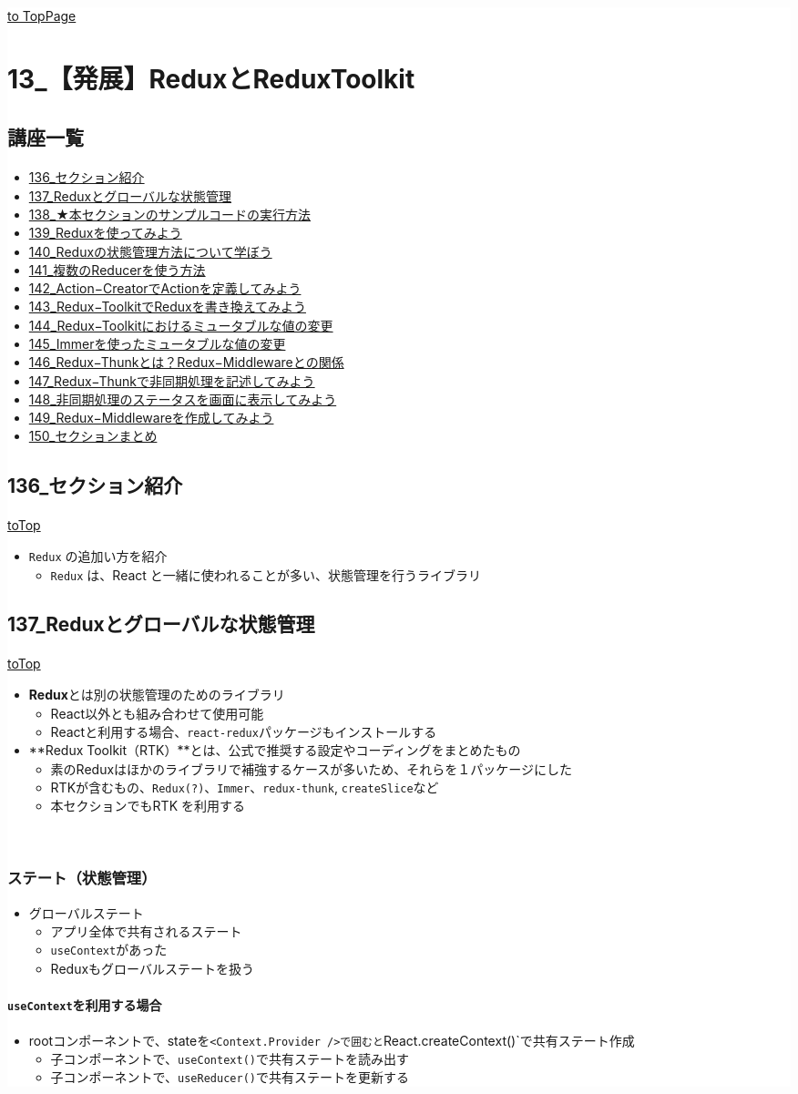 [to TopPage](../README.md)

# 13_【発展】ReduxとReduxToolkit

## 講座一覧
- [136_セクション紹介](#136_セクション紹介)
- [137_Reduxとグローバルな状態管理](#137_reduxとグローバルな状態管理)
- [138_★本セクションのサンプルコードの実行方法](#138_★本セクションのサンプルコードの実行方法)
- [139_Reduxを使ってみよう](#139_reduxを使ってみよう)
- [140_Reduxの状態管理方法について学ぼう](#140_reduxの状態管理方法について学ぼう)
- [141_複数のReducerを使う方法](#141_複数のreducerを使う方法)
- [142_Action−CreatorでActionを定義してみよう](#142_action−creatorでactionを定義してみよう)
- [143_Redux−ToolkitでReduxを書き換えてみよう](#143_redux−toolkitでreduxを書き換えてみよう)
- [144_Redux−Toolkitにおけるミュータブルな値の変更](#144_redux−toolkitにおけるミュータブルな値の変更)
- [145_Immerを使ったミュータブルな値の変更](#145_immerを使ったミュータブルな値の変更)
- [146_Redux−Thunkとは？Redux−Middlewareとの関係](#146_redux−thunkとはredux−middlewareとの関係)
- [147_Redux−Thunkで非同期処理を記述してみよう](#147_redux−thunkで非同期処理を記述してみよう)
- [148_非同期処理のステータスを画面に表示してみよう](#148_非同期処理のステータスを画面に表示してみよう)
- [149_Redux−Middlewareを作成してみよう](#149_redux−middlewareを作成してみよう)
- [150_セクションまとめ](#150_セクションまとめ)


## 136_セクション紹介
[toTop](#)

- `Redux` の追加い方を紹介
  * `Redux` は、React と一緒に使われることが多い、状態管理を行うライブラリ

## 137_Reduxとグローバルな状態管理
[toTop](#)

- **Redux**とは別の状態管理のためのライブラリ
  * React以外とも組み合わせて使用可能
  * Reactと利用する場合、`react-redux`パッケージもインストールする
- **Redux Toolkit（RTK）**とは、公式で推奨する設定やコーディングをまとめたもの
  * 素のReduxはほかのライブラリで補強するケースが多いため、それらを１パッケージにした
  * RTKが含むもの、`Redux(?)`、`Immer`、`redux-thunk`, `createSlice`など
  * 本セクションでもRTK を利用する

<br>

### ステート（状態管理）
- グローバルステート
  * アプリ全体で共有されるステート
  * `useContext`があった
  * Reduxもグローバルステートを扱う

#### `useContext`を利用する場合
- rootコンポーネントで、stateを`<Context.Provider />で囲むと`React.createContext()`で共有ステート作成
  * 子コンポーネントで、`useContext()`で共有ステートを読み出す
  * 子コンポーネントで、`useReducer()`で共有ステートを更新する
